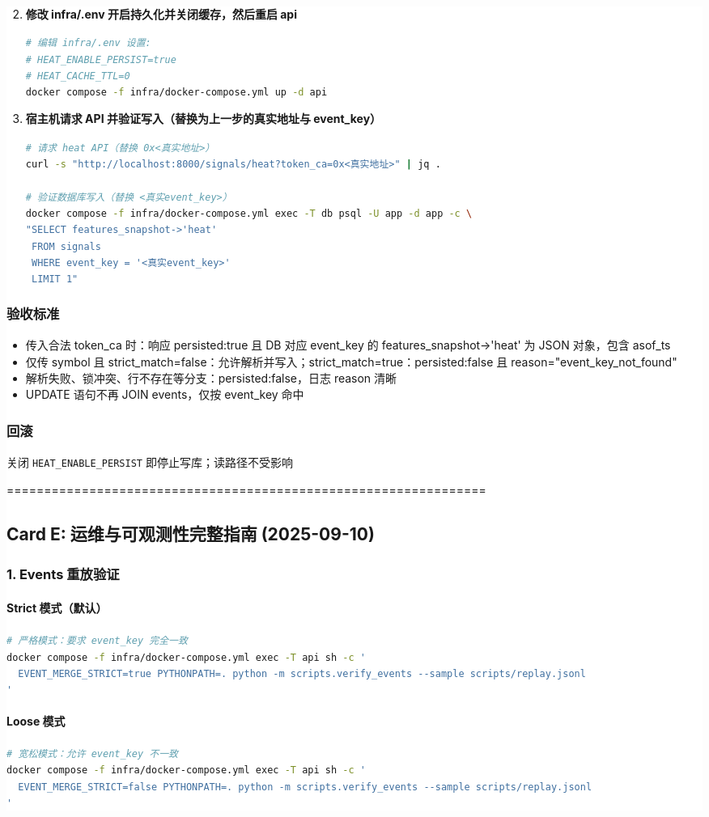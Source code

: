 2. **修改 infra/.env 开启持久化并关闭缓存，然后重启 api**

   ```bash
   # 编辑 infra/.env 设置:
   # HEAT_ENABLE_PERSIST=true
   # HEAT_CACHE_TTL=0
   docker compose -f infra/docker-compose.yml up -d api
   ```

3. **宿主机请求 API 并验证写入（替换为上一步的真实地址与 event_key）**

   ```bash
   # 请求 heat API（替换 0x<真实地址>）
   curl -s "http://localhost:8000/signals/heat?token_ca=0x<真实地址>" | jq .

   # 验证数据库写入（替换 <真实event_key>）
   docker compose -f infra/docker-compose.yml exec -T db psql -U app -d app -c \
   "SELECT features_snapshot->'heat'
    FROM signals
    WHERE event_key = '<真实event_key>'
    LIMIT 1"
   ```

### 验收标准

- 传入合法 token_ca 时：响应 persisted:true 且 DB 对应 event_key 的 features_snapshot->'heat' 为 JSON 对象，包含 asof_ts
- 仅传 symbol 且 strict_match=false：允许解析并写入；strict_match=true：persisted:false 且 reason="event_key_not_found"
- 解析失败、锁冲突、行不存在等分支：persisted:false，日志 reason 清晰
- UPDATE 语句不再 JOIN events，仅按 event_key 命中

### 回滚

关闭 `HEAT_ENABLE_PERSIST` 即停止写库；读路径不受影响

================================================================

## Card E: 运维与可观测性完整指南 (2025-09-10)

### 1. Events 重放验证

#### Strict 模式（默认）

```bash
# 严格模式：要求 event_key 完全一致
docker compose -f infra/docker-compose.yml exec -T api sh -c '
  EVENT_MERGE_STRICT=true PYTHONPATH=. python -m scripts.verify_events --sample scripts/replay.jsonl
'
```

#### Loose 模式

```bash
# 宽松模式：允许 event_key 不一致
docker compose -f infra/docker-compose.yml exec -T api sh -c '
  EVENT_MERGE_STRICT=false PYTHONPATH=. python -m scripts.verify_events --sample scripts/replay.jsonl
'
```
